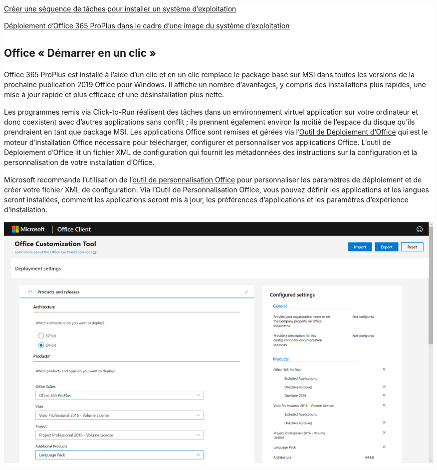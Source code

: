 [Créer une séquence de tâches pour installer un système d’exploitation](https://docs.microsoft.com/configmgr/osd/deploy-use/create-a-task-sequence-to-install-an-operating-system)

[Déploiement d’Office 365 ProPlus dans le cadre d’une image du système d’exploitation](https://docs.microsoft.com/deployoffice/deploy-office-365-proplus-as-part-of-an-operating-system-image)

## <a name="office-click-to-run"></a>Office « Démarrer en un clic »  

Office 365 ProPlus est installé à l’aide d’un clic et en un clic remplace le package basé sur MSI dans toutes les versions de la prochaine publication 2019 Office pour Windows. Il affiche un nombre d’avantages, y compris des installations plus rapides, une mise à jour rapide et plus efficace et une désinstallation plus nette. 

Les programmes remis via Click-to-Run réalisent des tâches dans un environnement virtuel application sur votre ordinateur et donc coexistent avec d’autres applications sans conflit ; ils prennent également environ la moitié de l’espace du disque qu’ils prendraient en tant que package MSI. Les applications Office sont remises et gérées via l’[Outil de Déploiement d’Office](https://www.microsoft.com/download/details.aspx?id=49117) qui est le moteur d’installation Office nécessaire pour télécharger, configurer et personnaliser vos applications Office. L’outil de Déploiement d’Office lit un fichier XML de configuration qui fournit les métadonnées des instructions sur la configuration et la personnalisation de votre installation d’Office.

Microsoft recommande l’utilisation de l’[outil de personnalisation Office](https://config.office.com/) pour personnaliser les paramètres de déploiement et de créer votre fichier XML de configuration. Via l’Outil de Personnalisation Office, vous pouvez définir les applications et les langues seront installées, comment les applications seront mis à jour, les préférences d’applications et les paramètres d’expérience d’installation.

![](media/step-3-office-and-lob-app-delivery-media/step-3-office-and-lob-app-delivery-media-7.png)
